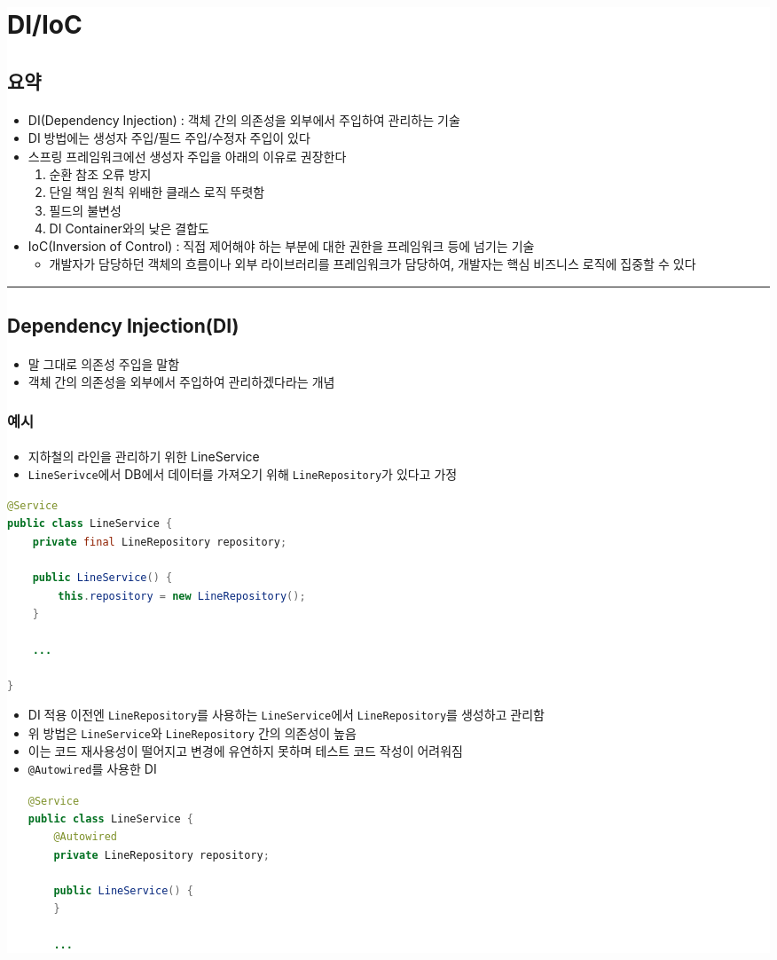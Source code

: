 # DI/IoC

## 요약
- DI(Dependency Injection) : 객체 간의 의존성을 외부에서 주입하여 관리하는 기술
- DI 방법에는 생성자 주입/필드 주입/수정자 주입이 있다
- 스프링 프레임워크에선 생성자 주입을 아래의 이유로 권장한다
    1. 순환 참조 오류 방지
    2. 단일 책임 원칙 위배한 클래스 로직 뚜렷함
    3. 필드의 불변성
    4. DI Container와의 낮은 결합도
- IoC(Inversion of Control) : 직접 제어해야 하는 부분에 대한 권한을 프레임워크 등에 넘기는 기술
    - 개발자가 담당하던 객체의 흐름이나 외부 라이브러리를 프레임워크가 담당하여, 개발자는 핵심 비즈니스 로직에 집중할 수 있다

---

## Dependency Injection(DI)
- 말 그대로 의존성 주입을 말함
- 객체 간의 의존성을 외부에서 주입하여 관리하겠다라는 개념

### 예시
- 지하철의 라인을 관리하기 위한 LineService
- `LineSerivce`에서 DB에서 데이터를 가져오기 위해 `LineRepository`가 있다고 가정
```java
@Service
public class LineService {
    private final LineRepository repository;

    public LineService() {
        this.repository = new LineRepository();
    }

    ...

}
```

- DI 적용 이전엔 `LineRepository`를 사용하는 `LineService`에서 `LineRepository`를 생성하고 관리함 
- 위 방법은 `LineService`와 `LineRepository` 간의 의존성이 높음
- 이는 코드 재사용성이 떨어지고 변경에 유연하지 못하며 테스트 코드 작성이 어려워짐
- `@Autowired`를 사용한 DI
    ```java
    @Service
    public class LineService {
        @Autowired
        private LineRepository repository;
    
        public LineService() {
        }
    
        ...
    